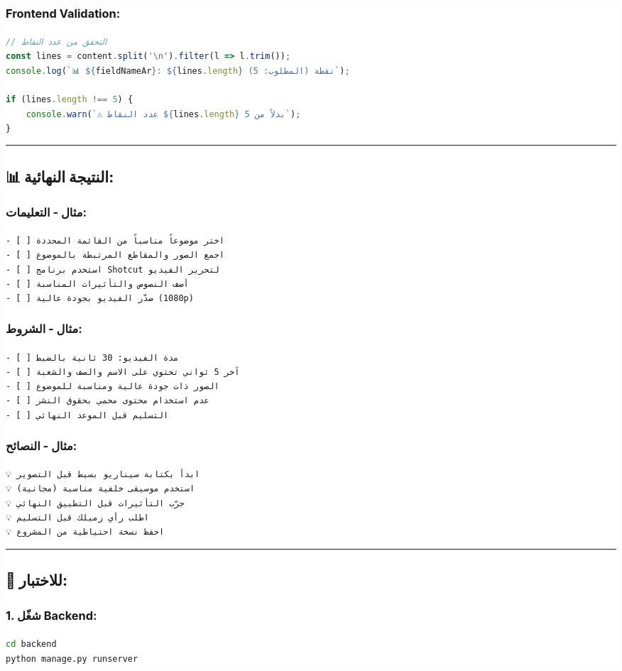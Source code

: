 ### **Frontend Validation:**
```javascript
// التحقق من عدد النقاط
const lines = content.split('\n').filter(l => l.trim());
console.log(`📊 ${fieldNameAr}: ${lines.length} نقطة (المطلوب: 5)`);

if (lines.length !== 5) {
    console.warn(`⚠️ عدد النقاط ${lines.length} بدلاً من 5`);
}
```

---

## 📊 النتيجة النهائية:

### **مثال - التعليمات:**
```
- [ ] اختر موضوعاً مناسباً من القائمة المحددة
- [ ] اجمع الصور والمقاطع المرتبطة بالموضوع
- [ ] استخدم برنامج Shotcut لتحرير الفيديو
- [ ] أضف النصوص والتأثيرات المناسبة
- [ ] صدّر الفيديو بجودة عالية (1080p)
```

### **مثال - الشروط:**
```
- [ ] مدة الفيديو: 30 ثانية بالضبط
- [ ] آخر 5 ثواني تحتوي على الاسم والصف والشعبة
- [ ] الصور ذات جودة عالية ومناسبة للموضوع
- [ ] عدم استخدام محتوى محمي بحقوق النشر
- [ ] التسليم قبل الموعد النهائي
```

### **مثال - النصائح:**
```
💡 ابدأ بكتابة سيناريو بسيط قبل التصوير
💡 استخدم موسيقى خلفية مناسبة (مجانية)
💡 جرّب التأثيرات قبل التطبيق النهائي
💡 اطلب رأي زميلك قبل التسليم
💡 احفظ نسخة احتياطية من المشروع
```

---

## 🚀 للاختبار:

### **1. شغّل Backend:**
```bash
cd backend
python manage.py runserver
```
